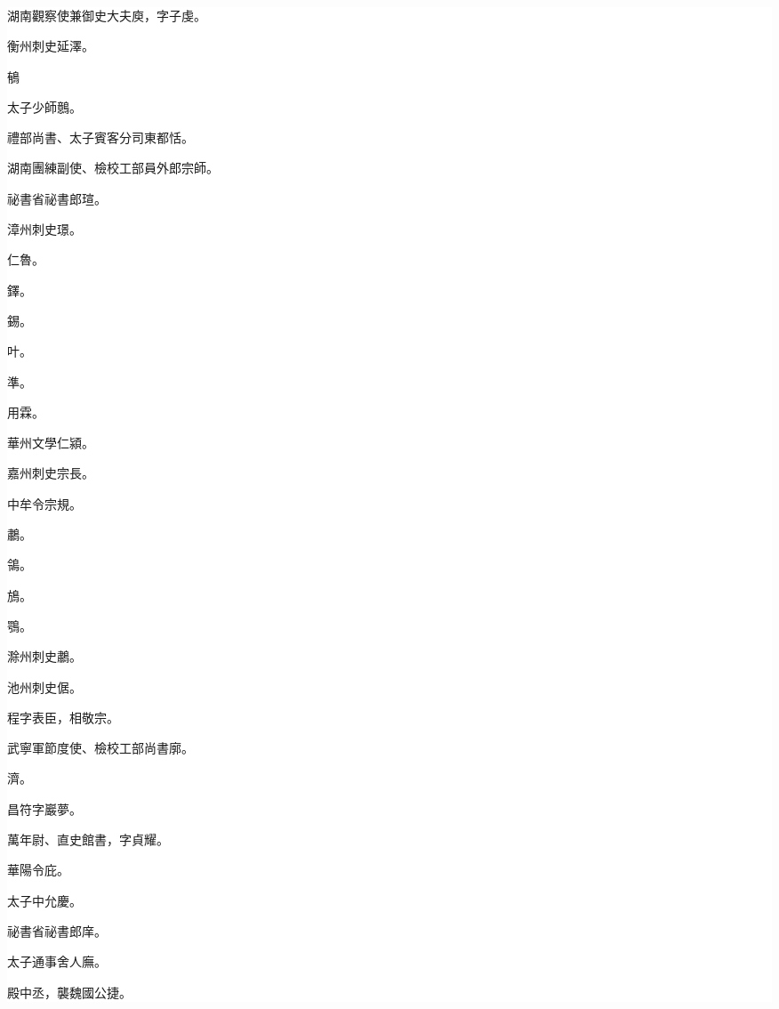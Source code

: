 湖南觀察使兼御史大夫庾，字子虔。

衡州刺史延澤。

䳑

太子少師鷾。

禮部尚書、太子賓客分司東都恬。

湖南團練副使、檢校工部員外郎宗師。

祕書省祕書郎瑄。

漳州刺史璟。

仁魯。

鐸。

錫。

叶。

準。

用霖。

華州文學仁潁。

嘉州刺史宗長。

中牟令宗規。

鷫。

鴒。

鴋。

鶚。

滁州刺史鷫。

池州刺史倨。

程字表臣，相敬宗。

武寧軍節度使、檢校工部尚書廓。

濟。

昌符字巖夢。

萬年尉、直史館書，字貞耀。

華陽令庇。

太子中允慶。

祕書省祕書郎庠。

太子通事舍人廡。

殿中丞，襲魏國公捷。
